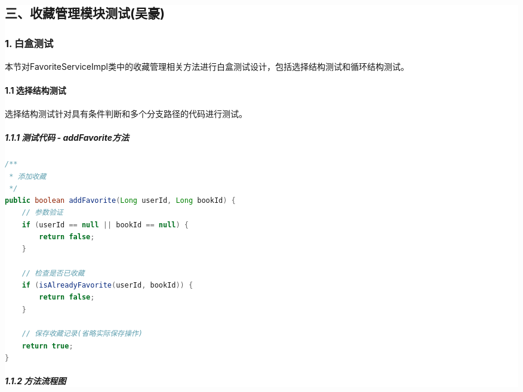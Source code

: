 ## 三、收藏管理模块测试(吴豪)

### 1. 白盒测试

本节对FavoriteServiceImpl类中的收藏管理相关方法进行白盒测试设计，包括选择结构测试和循环结构测试。

#### 1.1 选择结构测试

选择结构测试针对具有条件判断和多个分支路径的代码进行测试。

##### 1.1.1 测试代码 - addFavorite方法

```java
/**
 * 添加收藏
 */
public boolean addFavorite(Long userId, Long bookId) {
    // 参数验证
    if (userId == null || bookId == null) {
        return false;
    }
    
    // 检查是否已收藏
    if (isAlreadyFavorite(userId, bookId)) {
        return false;
    }
    
    // 保存收藏记录(省略实际保存操作)
    return true;
}
```

##### 1.1.2 方法流程图
